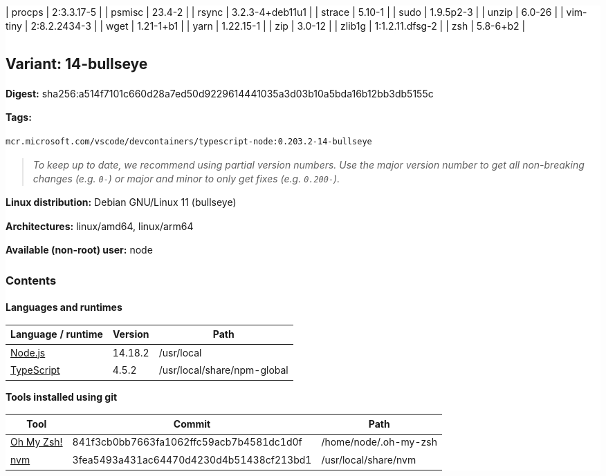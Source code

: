 | procps              | 2:3.3.17-5                 |
| psmisc              | 23.4-2                     |
| rsync               | 3.2.3-4+deb11u1            |
| strace              | 5.10-1                     |
| sudo                | 1.9.5p2-3                  |
| unzip               | 6.0-26                     |
| vim-tiny            | 2:8.2.2434-3               |
| wget                | 1.21-1+b1                  |
| yarn                | 1.22.15-1                  |
| zip                 | 3.0-12                     |
| zlib1g              | 1:1.2.11.dfsg-2            |
| zsh                 | 5.8-6+b2                   |

## Variant: 14-bullseye

**Digest:**
sha256:a514f7101c660d28a7ed50d9229614441035a3d03b10a5bda16b12bb3db5155c

**Tags:**

```
mcr.microsoft.com/vscode/devcontainers/typescript-node:0.203.2-14-bullseye
```

> _To keep up to date, we recommend using partial version numbers. Use the major
> version number to get all non-breaking changes (e.g. `0-`) or major and minor
> to only get fixes (e.g. `0.200-`)._

**Linux distribution:** Debian GNU/Linux 11 (bullseye)

**Architectures:** linux/amd64, linux/arm64

**Available (non-root) user:** node

### Contents

**Languages and runtimes**

| Language / runtime                            | Version | Path                        |
| --------------------------------------------- | ------- | --------------------------- |
| [Node.js](HTTPS://nodejs.org/en/)             | 14.18.2 | /usr/local                  |
| [TypeScript](HTTPS://www.typescriptlang.org/) | 4.5.2   | /usr/local/share/npm-global |

**Tools installed using git**

| Tool                                             | Commit                                   | Path                  |
| ------------------------------------------------ | ---------------------------------------- | --------------------- |
| [Oh My Zsh!](HTTPS://github.com/ohmyzsh/ohmyzsh) | 841f3cb0bb7663fa1062ffc59acb7b4581dc1d0f | /home/node/.oh-my-zsh |
| [nvm](HTTPS://github.com/nvm-sh/nvm.git)         | 3fea5493a431ac64470d4230d4b51438cf213bd1 | /usr/local/share/nvm  |
